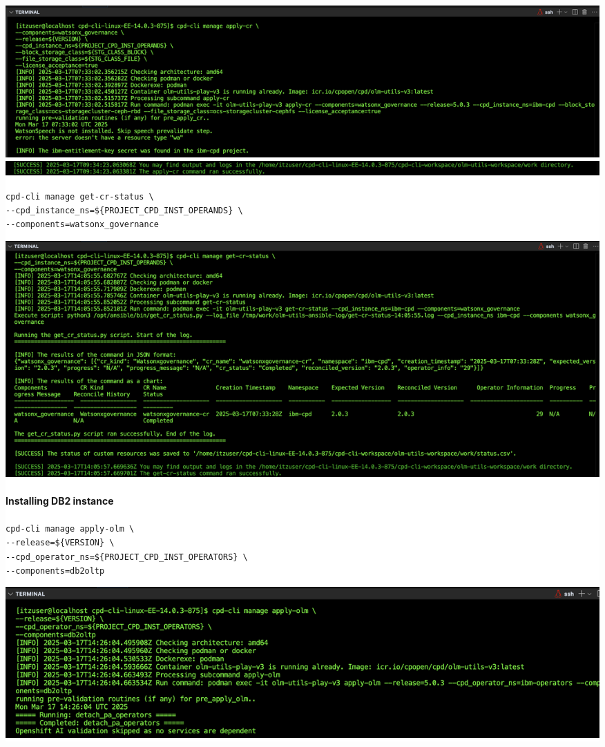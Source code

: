 ![image info](./IMAGES/Picture50.png)
![image info](./IMAGES/Picture51.png)

```
cpd-cli manage get-cr-status \
--cpd_instance_ns=${PROJECT_CPD_INST_OPERANDS} \
--components=watsonx_governance
```
![image info](./IMAGES/Picture52.png)


#### Installing DB2 instance

```
cpd-cli manage apply-olm \
--release=${VERSION} \
--cpd_operator_ns=${PROJECT_CPD_INST_OPERATORS} \
--components=db2oltp
```
![image info](./IMAGES/Picture53.png)